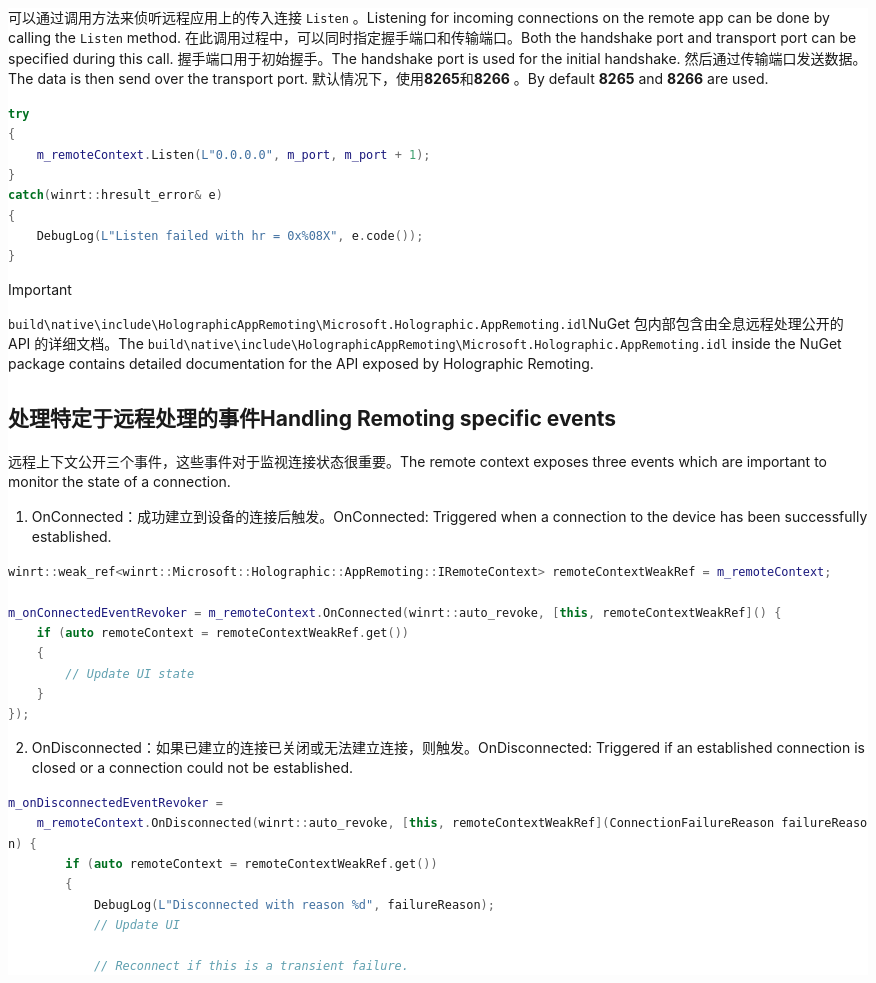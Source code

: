 <span data-ttu-id="0a566-159">可以通过调用方法来侦听远程应用上的传入连接 ```Listen``` 。</span><span class="sxs-lookup"><span data-stu-id="0a566-159">Listening for incoming connections on the remote app can be done by calling the ```Listen``` method.</span></span> <span data-ttu-id="0a566-160">在此调用过程中，可以同时指定握手端口和传输端口。</span><span class="sxs-lookup"><span data-stu-id="0a566-160">Both the handshake port and transport port can be specified during this call.</span></span> <span data-ttu-id="0a566-161">握手端口用于初始握手。</span><span class="sxs-lookup"><span data-stu-id="0a566-161">The handshake port is used for the initial handshake.</span></span> <span data-ttu-id="0a566-162">然后通过传输端口发送数据。</span><span class="sxs-lookup"><span data-stu-id="0a566-162">The data is then send over the transport port.</span></span> <span data-ttu-id="0a566-163">默认情况下，使用**8265**和**8266** 。</span><span class="sxs-lookup"><span data-stu-id="0a566-163">By default **8265** and **8266** are used.</span></span>

```cpp
try
{
    m_remoteContext.Listen(L"0.0.0.0", m_port, m_port + 1);
}
catch(winrt::hresult_error& e)
{
    DebugLog(L"Listen failed with hr = 0x%08X", e.code());
}
```

>[!IMPORTANT]
><span data-ttu-id="0a566-164">```build\native\include\HolographicAppRemoting\Microsoft.Holographic.AppRemoting.idl```NuGet 包内部包含由全息远程处理公开的 API 的详细文档。</span><span class="sxs-lookup"><span data-stu-id="0a566-164">The ```build\native\include\HolographicAppRemoting\Microsoft.Holographic.AppRemoting.idl``` inside the NuGet package contains detailed documentation for the API exposed by Holographic Remoting.</span></span>

## <a name="handling-remoting-specific-events"></a><span data-ttu-id="0a566-165">处理特定于远程处理的事件</span><span class="sxs-lookup"><span data-stu-id="0a566-165">Handling Remoting specific events</span></span>

<span data-ttu-id="0a566-166">远程上下文公开三个事件，这些事件对于监视连接状态很重要。</span><span class="sxs-lookup"><span data-stu-id="0a566-166">The remote context exposes three events which are important to monitor the state of a connection.</span></span>
1) <span data-ttu-id="0a566-167">OnConnected：成功建立到设备的连接后触发。</span><span class="sxs-lookup"><span data-stu-id="0a566-167">OnConnected: Triggered when a connection to the device has been successfully established.</span></span>
```cpp
winrt::weak_ref<winrt::Microsoft::Holographic::AppRemoting::IRemoteContext> remoteContextWeakRef = m_remoteContext;

m_onConnectedEventRevoker = m_remoteContext.OnConnected(winrt::auto_revoke, [this, remoteContextWeakRef]() {
    if (auto remoteContext = remoteContextWeakRef.get())
    {
        // Update UI state
    }
});
```
2) <span data-ttu-id="0a566-168">OnDisconnected：如果已建立的连接已关闭或无法建立连接，则触发。</span><span class="sxs-lookup"><span data-stu-id="0a566-168">OnDisconnected: Triggered if an established connection is closed or a connection could not be established.</span></span>
```cpp
m_onDisconnectedEventRevoker =
    m_remoteContext.OnDisconnected(winrt::auto_revoke, [this, remoteContextWeakRef](ConnectionFailureReason failureReason) {
        if (auto remoteContext = remoteContextWeakRef.get())
        {
            DebugLog(L"Disconnected with reason %d", failureReason);
            // Update UI

            // Reconnect if this is a transient failure.
```